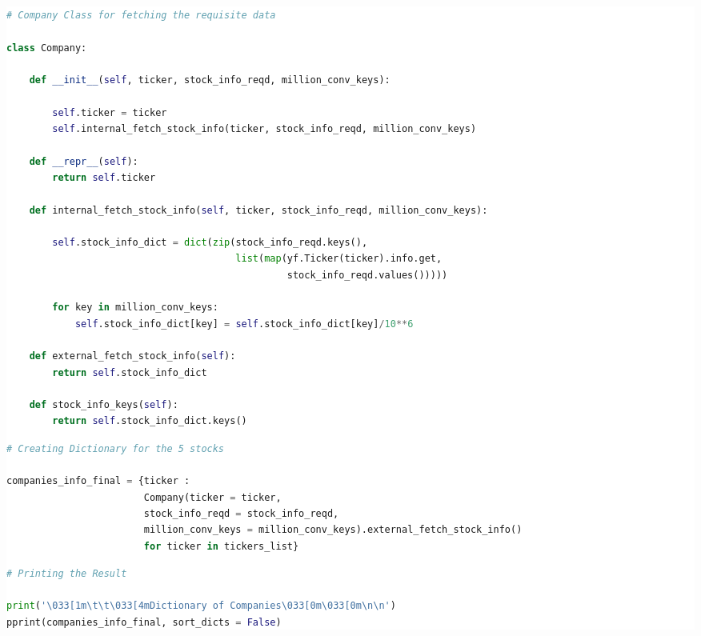 ~~~ python
# Company Class for fetching the requisite data

class Company:

    def __init__(self, ticker, stock_info_reqd, million_conv_keys):        
        
        self.ticker = ticker
        self.internal_fetch_stock_info(ticker, stock_info_reqd, million_conv_keys)

    def __repr__(self):
        return self.ticker
    
    def internal_fetch_stock_info(self, ticker, stock_info_reqd, million_conv_keys):
        
        self.stock_info_dict = dict(zip(stock_info_reqd.keys(),
                                        list(map(yf.Ticker(ticker).info.get, 
                                                 stock_info_reqd.values()))))
        
        for key in million_conv_keys:
            self.stock_info_dict[key] = self.stock_info_dict[key]/10**6
    
    def external_fetch_stock_info(self):
        return self.stock_info_dict

    def stock_info_keys(self):
        return self.stock_info_dict.keys()
~~~

</div>

<div class="cell code" markdown="1" execution_count="5">

~~~ python
# Creating Dictionary for the 5 stocks

companies_info_final = {ticker :  
                        Company(ticker = ticker, 
                        stock_info_reqd = stock_info_reqd, 
                        million_conv_keys = million_conv_keys).external_fetch_stock_info()
                        for ticker in tickers_list}
~~~

</div>

<div class="cell code" markdown="1" execution_count="6">

~~~ python
# Printing the Result

print('\033[1m\t\t\033[4mDictionary of Companies\033[0m\033[0m\n\n')
pprint(companies_info_final, sort_dicts = False)
~~~

<div class="output stream stdout" markdown="1">
